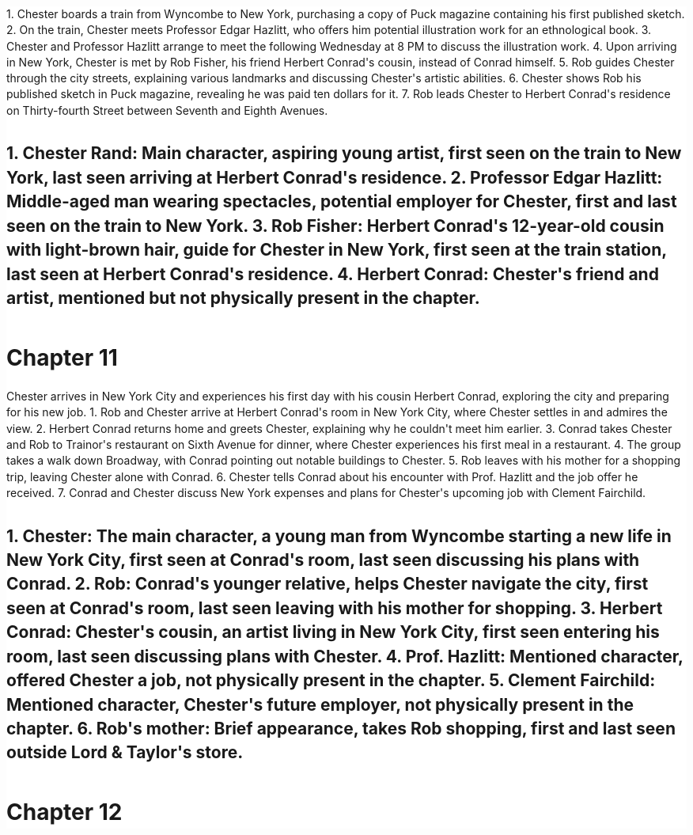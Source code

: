 <events>
1. Chester boards a train from Wyncombe to New York, purchasing a copy of Puck magazine containing his first published sketch.
2. On the train, Chester meets Professor Edgar Hazlitt, who offers him potential illustration work for an ethnological book.
3. Chester and Professor Hazlitt arrange to meet the following Wednesday at 8 PM to discuss the illustration work.
4. Upon arriving in New York, Chester is met by Rob Fisher, his friend Herbert Conrad's cousin, instead of Conrad himself.
5. Rob guides Chester through the city streets, explaining various landmarks and discussing Chester's artistic abilities.
6. Chester shows Rob his published sketch in Puck magazine, revealing he was paid ten dollars for it.
7. Rob leads Chester to Herbert Conrad's residence on Thirty-fourth Street between Seventh and Eighth Avenues.
</events>

<characters>1. Chester Rand: Main character, aspiring young artist, first seen on the train to New York, last seen arriving at Herbert Conrad's residence.
2. Professor Edgar Hazlitt: Middle-aged man wearing spectacles, potential employer for Chester, first and last seen on the train to New York.
3. Rob Fisher: Herbert Conrad's 12-year-old cousin with light-brown hair, guide for Chester in New York, first seen at the train station, last seen at Herbert Conrad's residence.
4. Herbert Conrad: Chester's friend and artist, mentioned but not physically present in the chapter.</characters>
----------------
# Chapter 11
<synopsis>
Chester arrives in New York City and experiences his first day with his cousin Herbert Conrad, exploring the city and preparing for his new job.
</synopsis>

<events>
1. Rob and Chester arrive at Herbert Conrad's room in New York City, where Chester settles in and admires the view.
2. Herbert Conrad returns home and greets Chester, explaining why he couldn't meet him earlier.
3. Conrad takes Chester and Rob to Trainor's restaurant on Sixth Avenue for dinner, where Chester experiences his first meal in a restaurant.
4. The group takes a walk down Broadway, with Conrad pointing out notable buildings to Chester.
5. Rob leaves with his mother for a shopping trip, leaving Chester alone with Conrad.
6. Chester tells Conrad about his encounter with Prof. Hazlitt and the job offer he received.
7. Conrad and Chester discuss New York expenses and plans for Chester's upcoming job with Clement Fairchild.
</events>

<characters>1. Chester: The main character, a young man from Wyncombe starting a new life in New York City, first seen at Conrad's room, last seen discussing his plans with Conrad.
2. Rob: Conrad's younger relative, helps Chester navigate the city, first seen at Conrad's room, last seen leaving with his mother for shopping.
3. Herbert Conrad: Chester's cousin, an artist living in New York City, first seen entering his room, last seen discussing plans with Chester.
4. Prof. Hazlitt: Mentioned character, offered Chester a job, not physically present in the chapter.
5. Clement Fairchild: Mentioned character, Chester's future employer, not physically present in the chapter.
6. Rob's mother: Brief appearance, takes Rob shopping, first and last seen outside Lord & Taylor's store.</characters>
----------------
# Chapter 12
<synopsis>